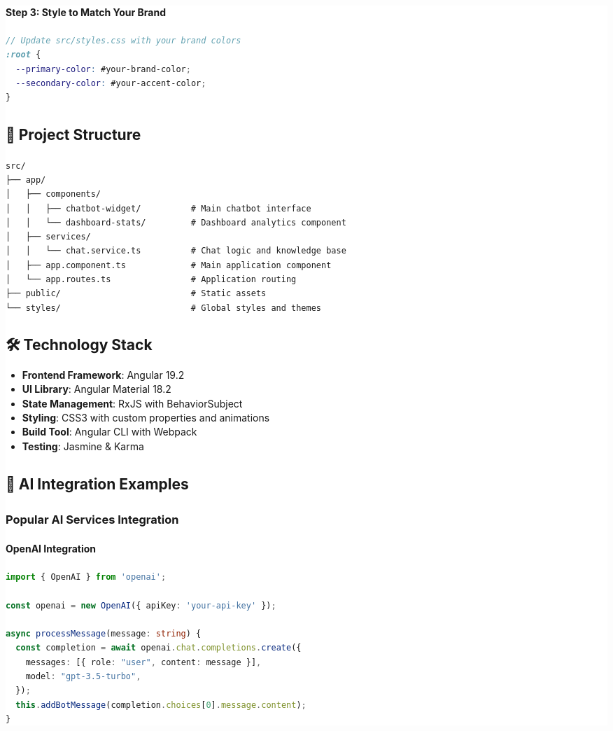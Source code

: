 #### Step 3: Style to Match Your Brand
```scss
// Update src/styles.css with your brand colors
:root {
  --primary-color: #your-brand-color;
  --secondary-color: #your-accent-color;
}
```

## 📁 Project Structure

```
src/
├── app/
│   ├── components/
│   │   ├── chatbot-widget/          # Main chatbot interface
│   │   └── dashboard-stats/         # Dashboard analytics component
│   ├── services/
│   │   └── chat.service.ts          # Chat logic and knowledge base
│   ├── app.component.ts             # Main application component
│   └── app.routes.ts                # Application routing
├── public/                          # Static assets
└── styles/                          # Global styles and themes
```

## 🛠️ Technology Stack

- **Frontend Framework**: Angular 19.2
- **UI Library**: Angular Material 18.2
- **State Management**: RxJS with BehaviorSubject
- **Styling**: CSS3 with custom properties and animations
- **Build Tool**: Angular CLI with Webpack
- **Testing**: Jasmine & Karma

## 🔗 AI Integration Examples

### Popular AI Services Integration

#### OpenAI Integration
```typescript
import { OpenAI } from 'openai';

const openai = new OpenAI({ apiKey: 'your-api-key' });

async processMessage(message: string) {
  const completion = await openai.chat.completions.create({
    messages: [{ role: "user", content: message }],
    model: "gpt-3.5-turbo",
  });
  this.addBotMessage(completion.choices[0].message.content);
}
```
